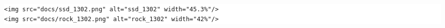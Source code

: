     <img src="docs/ssd_1302.png" alt="ssd_1302" width="45.3%"/>
    <img src="docs/rock_1302.png" alt="rock_1302" width="42%"/>
</p>
